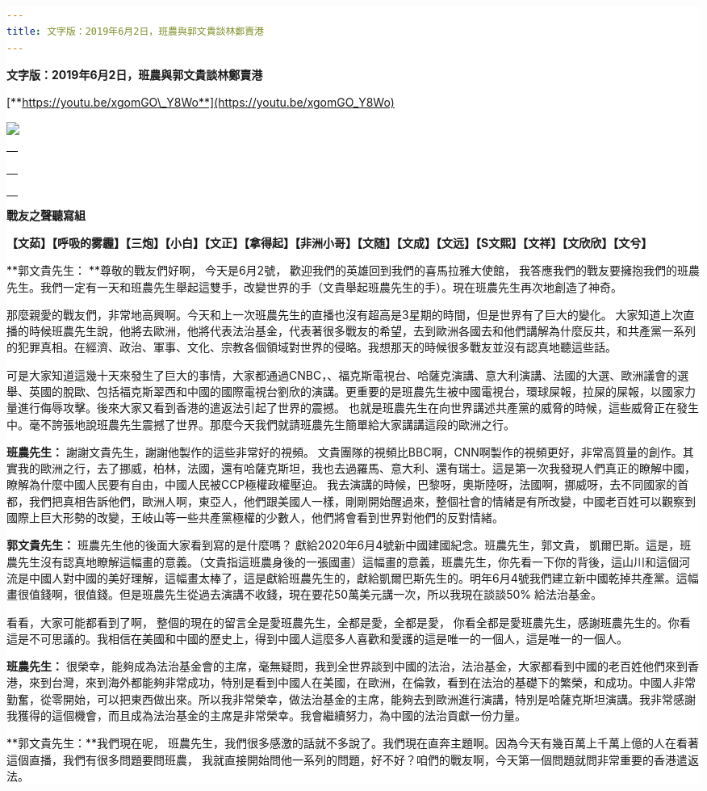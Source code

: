 ```yaml
---
title: 文字版：2019年6月2日，班農與郭文貴談林鄭賣港
---
```


**文字版：2019年6月2日，班農與郭文貴談林鄭賣港**

[**https://youtu.be/xgomGO\_Y8Wo**](https://youtu.be/xgomGO_Y8Wo)





**[![](https://1.bp.blogspot.com/-pEr3nZJtsUU/XPYY1tIyDXI/AAAAAAAABtI/4EZ4QJO5-3wlf2G3NFxeP78Atc2qnsfOgCLcBGAs/s400/111.PNG)](https://1.bp.blogspot.com/-pEr3nZJtsUU/XPYY1tIyDXI/AAAAAAAABtI/4EZ4QJO5-3wlf2G3NFxeP78Atc2qnsfOgCLcBGAs/s1600/111.PNG)**


| <br> |
| --- |
| <br> | <br> |


**戰友之聲聽寫組**


**【文茹】【呼吸的雾霾】【三炮】【小白】【文正】【拿得起】【非洲小哥】【文随】【文成】【文远】【S文熙】【文祥】【文欣欣】【文兮】**


**郭文貴先生： **尊敬的戰友們好啊， 今天是6月2號， 歡迎我們的英雄回到我們的喜馬拉雅大使館， 我答應我們的戰友要擁抱我們的班農先生。我們一定有一天和班農先生舉起這雙手，改變世界的手（文貴舉起班農先生的手）。現在班農先生再次地創造了神奇。


那麼親愛的戰友們，非常地高興啊。今天和上一次班農先生的直播也沒有超高是3星期的時間，但是世界有了巨大的變化。 大家知道上次直播的時候班農先生說，他將去歐洲，他將代表法治基金，代表著很多戰友的希望，去到歐洲各國去和他們講解為什麼反共，和共產黨一系列的犯罪真相。在經濟、政治、軍事、文化、宗教各個領域對世界的侵略。我想那天的時候很多戰友並沒有認真地聽這些話。


可是大家知道這幾十天來發生了巨大的事情，大家都通過CNBC，、福克斯電視台、哈薩克演講、意大利演講、法國的大選、歐洲議會的選舉、英國的脫歐、包括福克斯翠西和中國的國際電視台劉欣的演講。更重要的是班農先生被中國電視台，環球屎報，拉屎的屎報，以國家力量進行侮辱攻擊。後來大家又看到香港的遣返法引起了世界的震撼。 也就是班農先生在向世界講述共產黨的威脅的時候，這些威脅正在發生中。毫不誇張地說班農先生震撼了世界。那麼今天我們就請班農先生簡單給大家講講這段的歐洲之行。


**班農先生：** 謝謝文貴先生，謝謝他製作的這些非常好的視頻。 文貴團隊的視頻比BBC啊，CNN啊製作的視頻更好，非常高質量的創作。其實我的歐洲之行，去了挪威，柏林，法國，還有哈薩克斯坦，我也去過羅馬、意大利、還有瑞士。這是第一次我發現人們真正的瞭解中國，瞭解為什麼中國人民要有自由，中國人民被CCP極權政權壓迫。 我去演講的時候，巴黎呀，奧斯陸呀，法國啊，挪威呀，去不同國家的首都，我們把真相告訴他們，歐洲人啊，東亞人，他們跟美國人一樣，剛剛開始醒過來，整個社會的情緒是有所改變，中國老百姓可以觀察到國際上巨大形勢的改變，王岐山等一些共產黨極權的少數人，他們將會看到世界對他們的反對情緒。


**郭文貴先生：** 班農先生他的後面大家看到寫的是什麼嗎？ 獻給2020年6月4號新中國建國紀念。班農先生，郭文貴， 凱爾巴斯。這是，班農先生沒有認真地瞭解這幅畫的意義。（文貴指這班農身後的一張國畫）這幅畫的意義，班農先生，你先看一下你的背後，這山川和這個河流是中國人對中國的美好理解，這幅畫太棒了，這是獻給班農先生的，獻給凱爾巴斯先生的。明年6月4號我們建立新中國乾掉共產黨。這幅畫很值錢啊，很值錢。但是班農先生從過去演講不收錢，現在要花50萬美元講一次，所以我現在談談50% 給法治基金。


看看，大家可能都看到了啊， 整個的現在的留言全是愛班農先生，全都是愛，全都是愛， 你看全都是愛班農先生，感謝班農先生的。你看這是不可思議的。我相信在美國和中國的歷史上，得到中國人這麼多人喜歡和愛護的這是唯一的一個人，這是唯一的一個人。


**班農先生：** 很榮幸，能夠成為法治基金會的主席，毫無疑問，我到全世界談到中國的法治，法治基金，大家都看到中國的老百姓他們來到香港，來到台灣，來到海外都能夠非常成功，特別是看到中國人在美國，在歐洲，在倫敦，看到在法治的基礎下的繁榮，和成功。中國人非常勤奮，從零開始，可以把東西做出來。所以我非常榮幸，做法治基金的主席，能夠去到歐洲進行演講，特別是哈薩克斯坦演講。我非常感謝我獲得的這個機會，而且成為法治基金的主席是非常榮幸。我會繼續努力，為中國的法治貢獻一份力量。


**郭文貴先生：**我們現在呢， 班農先生，我們很多感激的話就不多說了。我們現在直奔主題啊。因為今天有幾百萬上千萬上億的人在看著這個直播，我們有很多問題要問班農， 我就直接開始問他一系列的問題，好不好？咱們的戰友啊，今天第一個問題就問非常重要的香港遣返法。
